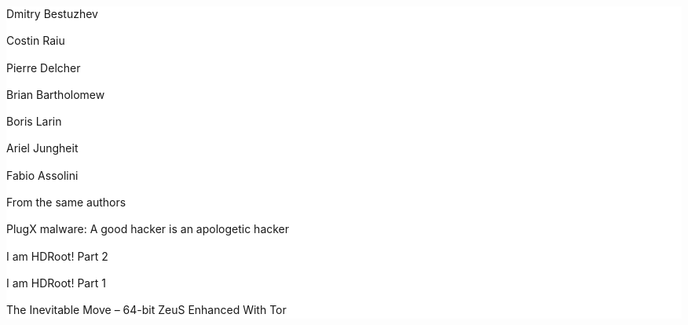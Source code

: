 
Dmitry Bestuzhev



Costin Raiu



Pierre Delcher



Brian Bartholomew



Boris Larin



Ariel Jungheit



Fabio Assolini












From the same authors




 


PlugX malware: A good hacker is an apologetic hacker 






 


I am HDRoot! Part 2 






 


I am HDRoot! Part 1 






 


The Inevitable Move – 64-bit ZeuS Enhanced With Tor 





